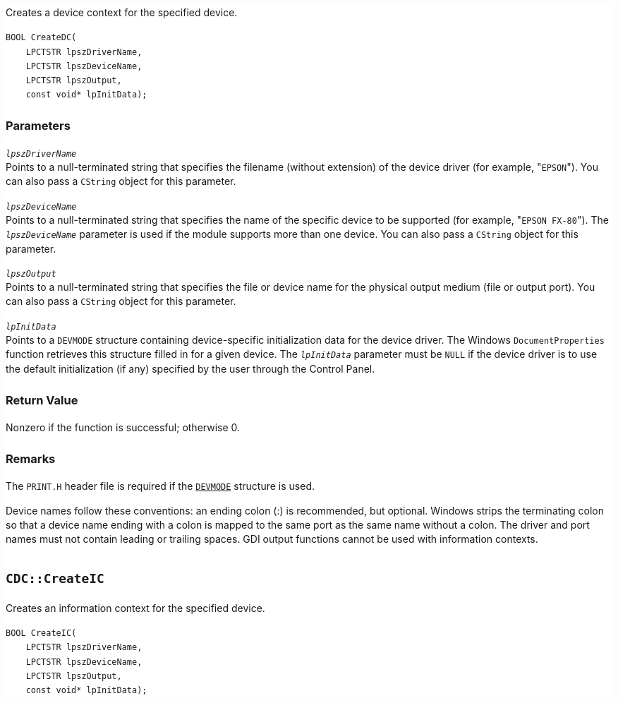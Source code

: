 Creates a device context for the specified device.

```
BOOL CreateDC(
    LPCTSTR lpszDriverName,
    LPCTSTR lpszDeviceName,
    LPCTSTR lpszOutput,
    const void* lpInitData);
```

### Parameters

*`lpszDriverName`*<br/>
Points to a null-terminated string that specifies the filename (without extension) of the device driver (for example, "`EPSON`"). You can also pass a `CString` object for this parameter.

*`lpszDeviceName`*<br/>
Points to a null-terminated string that specifies the name of the specific device to be supported (for example, "`EPSON FX-80`"). The *`lpszDeviceName`* parameter is used if the module supports more than one device. You can also pass a `CString` object for this parameter.

*`lpszOutput`*<br/>
Points to a null-terminated string that specifies the file or device name for the physical output medium (file or output port). You can also pass a `CString` object for this parameter.

*`lpInitData`*<br/>
Points to a `DEVMODE` structure containing device-specific initialization data for the device driver. The Windows `DocumentProperties` function retrieves this structure filled in for a given device. The *`lpInitData`* parameter must be `NULL` if the device driver is to use the default initialization (if any) specified by the user through the Control Panel.

### Return Value

Nonzero if the function is successful; otherwise 0.

### Remarks

The `PRINT.H` header file is required if the [`DEVMODE`](/windows/win32/api/wingdi/ns-wingdi-devmodea) structure is used.

Device names follow these conventions: an ending colon (:) is recommended, but optional. Windows strips the terminating colon so that a device name ending with a colon is mapped to the same port as the same name without a colon. The driver and port names must not contain leading or trailing spaces. GDI output functions cannot be used with information contexts.

## <a name="createic"></a> `CDC::CreateIC`

Creates an information context for the specified device.

```
BOOL CreateIC(
    LPCTSTR lpszDriverName,
    LPCTSTR lpszDeviceName,
    LPCTSTR lpszOutput,
    const void* lpInitData);
```
